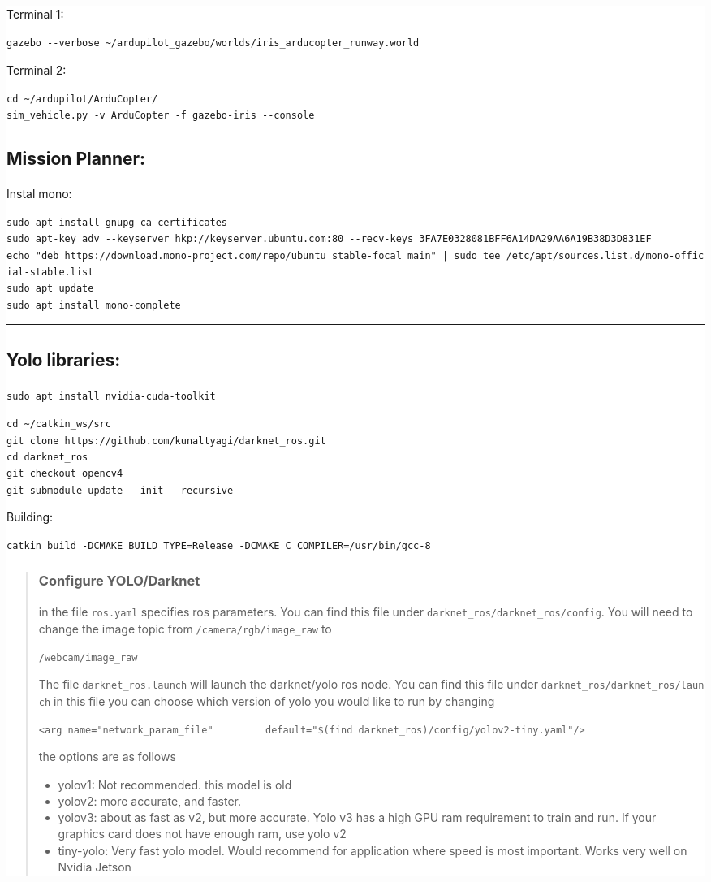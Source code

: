 Terminal 1:
```
gazebo --verbose ~/ardupilot_gazebo/worlds/iris_arducopter_runway.world
```

Terminal 2:
```
cd ~/ardupilot/ArduCopter/
sim_vehicle.py -v ArduCopter -f gazebo-iris --console
```
## Mission Planner:
Instal mono:
```
sudo apt install gnupg ca-certificates
sudo apt-key adv --keyserver hkp://keyserver.ubuntu.com:80 --recv-keys 3FA7E0328081BFF6A14DA29AA6A19B38D3D831EF
echo "deb https://download.mono-project.com/repo/ubuntu stable-focal main" | sudo tee /etc/apt/sources.list.d/mono-official-stable.list
sudo apt update
sudo apt install mono-complete
```
---
## Yolo libraries:
```
sudo apt install nvidia-cuda-toolkit
```
```
cd ~/catkin_ws/src
git clone https://github.com/kunaltyagi/darknet_ros.git
cd darknet_ros
git checkout opencv4
git submodule update --init --recursive
```
Building:
```
catkin build -DCMAKE_BUILD_TYPE=Release -DCMAKE_C_COMPILER=/usr/bin/gcc-8
```

>### Configure YOLO/Darknet
>in the file `ros.yaml` specifies ros parameters. You can find this file under `darknet_ros/darknet_ros/config`. You will need to change the image topic from `/camera/rgb/image_raw` to 
>```
>/webcam/image_raw
>```
>The file `darknet_ros.launch` will launch the darknet/yolo ros node. You can find this file under `darknet_ros/darknet_ros/launch`
>in this file you can choose which version of yolo you would like to run by changing 
>```
><arg name="network_param_file"         default="$(find darknet_ros)/config/yolov2-tiny.yaml"/>
>```
>the options are as follows
>- yolov1: Not recommended. this model is old 
>- yolov2: more accurate, and faster. 
>- yolov3: about as fast as v2, but more accurate. Yolo v3 has a high GPU ram requirement to train and run. If your graphics card does not have enough ram, use yolo v2 
>- tiny-yolo: Very fast yolo model. Would recommend for application where speed is most important. Works very well on Nvidia Jetson

